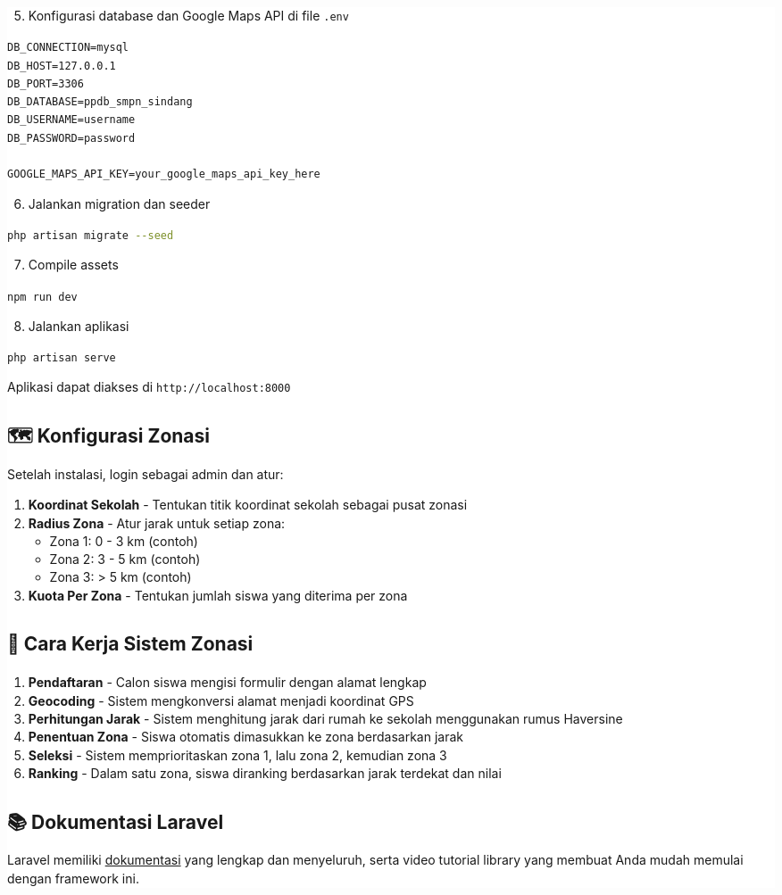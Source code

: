 5. Konfigurasi database dan Google Maps API di file `.env`
```env
DB_CONNECTION=mysql
DB_HOST=127.0.0.1
DB_PORT=3306
DB_DATABASE=ppdb_smpn_sindang
DB_USERNAME=username
DB_PASSWORD=password

GOOGLE_MAPS_API_KEY=your_google_maps_api_key_here
```

6. Jalankan migration dan seeder
```bash
php artisan migrate --seed
```

7. Compile assets
```bash
npm run dev
```

8. Jalankan aplikasi
```bash
php artisan serve
```

Aplikasi dapat diakses di `http://localhost:8000`

## 🗺️ Konfigurasi Zonasi

Setelah instalasi, login sebagai admin dan atur:

1. **Koordinat Sekolah** - Tentukan titik koordinat sekolah sebagai pusat zonasi
2. **Radius Zona** - Atur jarak untuk setiap zona:
   - Zona 1: 0 - 3 km (contoh)
   - Zona 2: 3 - 5 km (contoh)
   - Zona 3: > 5 km (contoh)
3. **Kuota Per Zona** - Tentukan jumlah siswa yang diterima per zona


## 📐 Cara Kerja Sistem Zonasi

1. **Pendaftaran** - Calon siswa mengisi formulir dengan alamat lengkap
2. **Geocoding** - Sistem mengkonversi alamat menjadi koordinat GPS
3. **Perhitungan Jarak** - Sistem menghitung jarak dari rumah ke sekolah menggunakan rumus Haversine
4. **Penentuan Zona** - Siswa otomatis dimasukkan ke zona berdasarkan jarak
5. **Seleksi** - Sistem memprioritaskan zona 1, lalu zona 2, kemudian zona 3
6. **Ranking** - Dalam satu zona, siswa diranking berdasarkan jarak terdekat dan nilai

## 📚 Dokumentasi Laravel

Laravel memiliki [dokumentasi](https://laravel.com/docs) yang lengkap dan menyeluruh, serta video tutorial library yang membuat Anda mudah memulai dengan framework ini.
